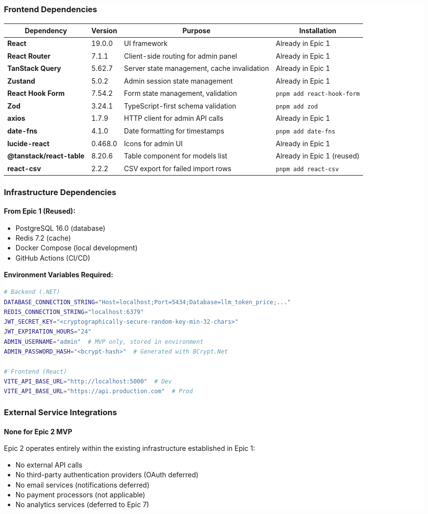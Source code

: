 ### Frontend Dependencies

| Dependency | Version | Purpose | Installation |
|------------|---------|---------|--------------|
| **React** | 19.0.0 | UI framework | Already in Epic 1 |
| **React Router** | 7.1.1 | Client-side routing for admin panel | Already in Epic 1 |
| **TanStack Query** | 5.62.7 | Server state management, cache invalidation | Already in Epic 1 |
| **Zustand** | 5.0.2 | Admin session state management | Already in Epic 1 |
| **React Hook Form** | 7.54.2 | Form state management, validation | `pnpm add react-hook-form` |
| **Zod** | 3.24.1 | TypeScript-first schema validation | `pnpm add zod` |
| **axios** | 1.7.9 | HTTP client for admin API calls | Already in Epic 1 |
| **date-fns** | 4.1.0 | Date formatting for timestamps | `pnpm add date-fns` |
| **lucide-react** | 0.468.0 | Icons for admin UI | Already in Epic 1 |
| **@tanstack/react-table** | 8.20.6 | Table component for models list | Already in Epic 1 (reused) |
| **react-csv** | 2.2.2 | CSV export for failed import rows | `pnpm add react-csv` |

### Infrastructure Dependencies

**From Epic 1 (Reused):**
- PostgreSQL 16.0 (database)
- Redis 7.2 (cache)
- Docker Compose (local development)
- GitHub Actions (CI/CD)

**Environment Variables Required:**
```bash
# Backend (.NET)
DATABASE_CONNECTION_STRING="Host=localhost;Port=5434;Database=llm_token_price;..."
REDIS_CONNECTION_STRING="localhost:6379"
JWT_SECRET_KEY="<cryptographically-secure-random-key-min-32-chars>"
JWT_EXPIRATION_HOURS="24"
ADMIN_USERNAME="admin"  # MVP only, stored in environment
ADMIN_PASSWORD_HASH="<bcrypt-hash>"  # Generated with BCrypt.Net

# Frontend (React)
VITE_API_BASE_URL="http://localhost:5000"  # Dev
VITE_API_BASE_URL="https://api.production.com"  # Prod
```

### External Service Integrations

**None for Epic 2 MVP**

Epic 2 operates entirely within the existing infrastructure established in Epic 1:
- No external API calls
- No third-party authentication providers (OAuth deferred)
- No email services (notifications deferred)
- No payment processors (not applicable)
- No analytics services (deferred to Epic 7)
